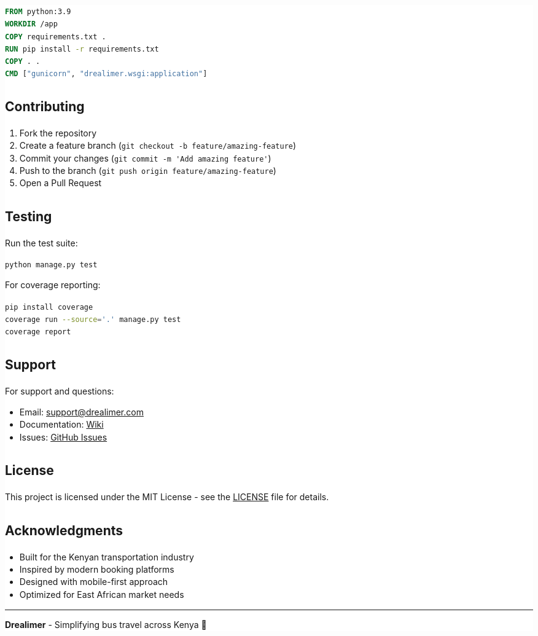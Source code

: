 ```dockerfile
FROM python:3.9
WORKDIR /app
COPY requirements.txt .
RUN pip install -r requirements.txt
COPY . .
CMD ["gunicorn", "drealimer.wsgi:application"]
```

## Contributing

1. Fork the repository
2. Create a feature branch (`git checkout -b feature/amazing-feature`)
3. Commit your changes (`git commit -m 'Add amazing feature'`)
4. Push to the branch (`git push origin feature/amazing-feature`)
5. Open a Pull Request

## Testing

Run the test suite:
```bash
python manage.py test
```

For coverage reporting:
```bash
pip install coverage
coverage run --source='.' manage.py test
coverage report
```

## Support

For support and questions:
- Email: support@drealimer.com
- Documentation: [Wiki](https://github.com/yourusername/drealimer/wiki)
- Issues: [GitHub Issues](https://github.com/yourusername/drealimer/issues)

## License

This project is licensed under the MIT License - see the [LICENSE](LICENSE) file for details.

## Acknowledgments

- Built for the Kenyan transportation industry
- Inspired by modern booking platforms
- Designed with mobile-first approach
- Optimized for East African market needs

---

**Drealimer** - Simplifying bus travel across Kenya 🚌